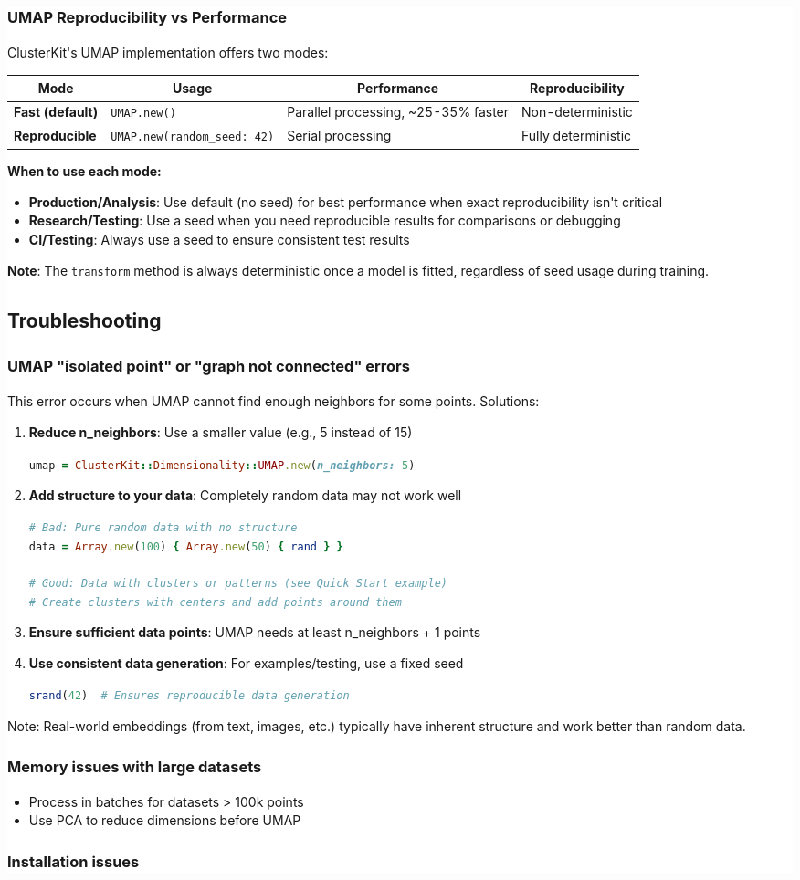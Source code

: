 ### UMAP Reproducibility vs Performance

ClusterKit's UMAP implementation offers two modes:

| Mode | Usage | Performance | Reproducibility |
|------|-------|-------------|-----------------|
| **Fast (default)** | `UMAP.new()` | Parallel processing, ~25-35% faster | Non-deterministic |
| **Reproducible** | `UMAP.new(random_seed: 42)` | Serial processing | Fully deterministic |

**When to use each mode:**
- **Production/Analysis**: Use default (no seed) for best performance when exact reproducibility isn't critical
- **Research/Testing**: Use a seed when you need reproducible results for comparisons or debugging
- **CI/Testing**: Always use a seed to ensure consistent test results

**Note**: The `transform` method is always deterministic once a model is fitted, regardless of seed usage during training.


## Troubleshooting

### UMAP "isolated point" or "graph not connected" errors

This error occurs when UMAP cannot find enough neighbors for some points. Solutions:

1. **Reduce n_neighbors**: Use a smaller value (e.g., 5 instead of 15)
   ```ruby
   umap = ClusterKit::Dimensionality::UMAP.new(n_neighbors: 5)
   ```

2. **Add structure to your data**: Completely random data may not work well
   ```ruby
   # Bad: Pure random data with no structure
   data = Array.new(100) { Array.new(50) { rand } }

   # Good: Data with clusters or patterns (see Quick Start example)
   # Create clusters with centers and add points around them
   ```

3. **Ensure sufficient data points**: UMAP needs at least n_neighbors + 1 points

4. **Use consistent data generation**: For examples/testing, use a fixed seed
   ```ruby
   srand(42)  # Ensures reproducible data generation
   ```

Note: Real-world embeddings (from text, images, etc.) typically have inherent structure and work better than random data.

### Memory issues with large datasets

- Process in batches for datasets > 100k points
- Use PCA to reduce dimensions before UMAP

### Installation issues
